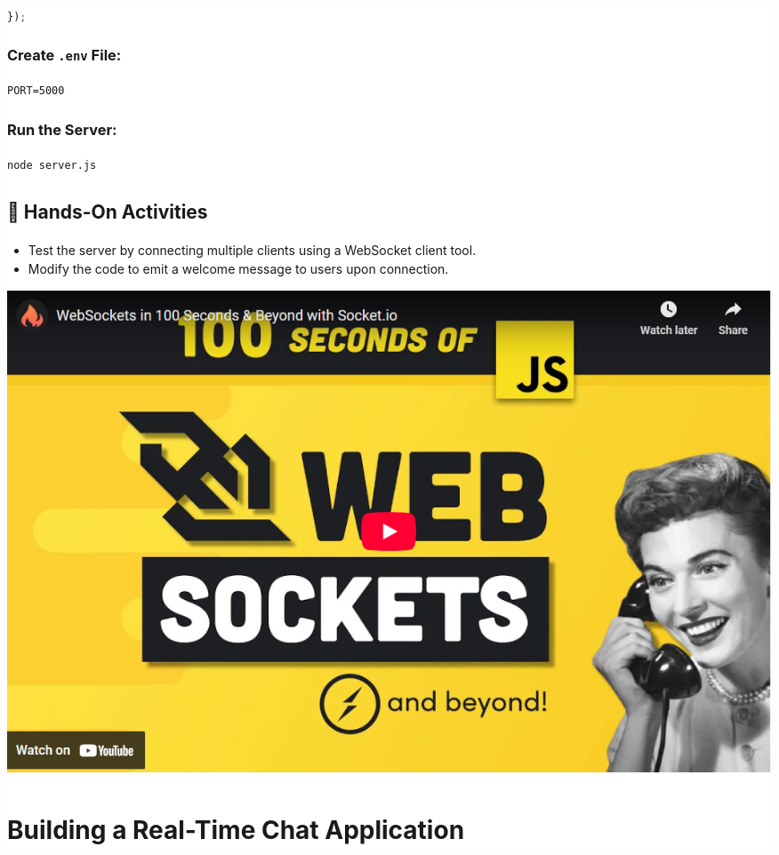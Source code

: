 ```javascript
});
```

### Create `.env` File:

```
PORT=5000
```

### Run the Server:

```bash
node server.js
```

## 🚧 Hands-On Activities

- Test the server by connecting multiple clients using a WebSocket client tool.
- Modify the code to emit a welcome message to users upon connection.

[![alt text](images/image-1.png)](https://youtu.be/1BfCnjr_Vjg)

# Building a Real-Time Chat Application
